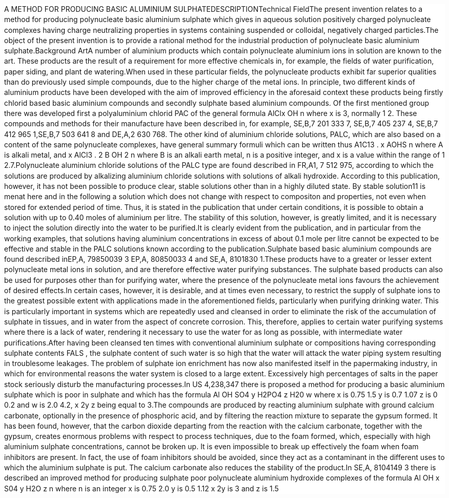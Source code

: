 A METHOD FOR PRODUCING BASIC ALUMINIUM SULPHATEDESCRIPTIONTechnical FieldThe present invention relates to a method for producing polynucleate basic aluminium sulphate which gives in aqueous solution positively charged polynucleate complexes having charge neutralizing properties in systems containing suspended or colloidal, negatively charged particles.The object of the present invention is to provide a rational method for the industrial production of polynucleate basic aluminium sulphate.Background ArtA number of aluminium products which contain polynucleate aluminium ions in solution are known to the art. These products are the result of a requirement for more effective chemicals in, for example, the fields of water purification, paper siding, and plant de watering.When used in these particular fields, the polynucleate products exhibit far superior qualities than do previously used simple compounds, due to the higher charge of the metal ions. In principle, two different kinds of aluminium products have been developed with the aim of improved efficiency in the aforesaid context these products being firstly chlorid based basic aluminium compounds and secondly sulphate based aluminium compounds. Of the first mentioned group there was developed first a polyaluminium chlorid PAC of the general formula AlClx OH n where x is 3, normally 1 2. These compounds and methods for their manufacture have been described in, for example, SE,B,7 201 333 7, SE,B,7 405 237 4, SE,B,7 412 965 1,SE,B,7 503 641 8 and DE,A,2 630 768. The other kind of aluminium chloride solutions, PALC, which are also based on a content of the same polynucleate complexes, have general summary formuli which can be written thus A1C13 . x AOHS n where A is alkali metal, and x AlCl3 . 2 B OH 2 n where B is an alkali earth metal, n is a positive integer, and x is a value within the range of 1 2.7.Polynucleate aluminium chloride solutions of the PALC type are found described in FR,A1, 7 512 975, according to which the solutions are produced by alkalizing aluminium chloride solutions with solutions of alkali hydroxide. According to this publication, however, it has not been possible to produce clear, stable solutions other than in a highly diluted state. By stable solution11 is menat here and in the following a solution which does not change with respect to compositon and properties, not even when stored for extended period of time. Thus, it is stated in the publication that under certain conditions, it is possible to obtain a solution with up to 0.40 moles of aluminium per litre. The stability of this solution, however, is greatly limited, and it is necessary to inject the solution directly into the water to be purified.It is clearly evident from the publication, and in particular from the working examples, that solutions having aluminium concentrations in excess of about 0.1 mole per litre cannot be expected to be effective and stable in the PALC solutions known according to the publication.Sulphate based basic aluminium compounds are found described inEP,A, 79850039 3 EP,A, 80850033 4 and SE,A, 8101830 1.These products have to a greater or lesser extent polynucleate metal ions in solution, and are therefore effective water purifying substances. The sulphate based products can also be used for purposes other than for purifying water, where the presence of the polynucleate metal ions favours the achievement of desired effects.In certain cases, however, it is desirable, and at times even necessary, to restrict the supply of sulphate ions to the greatest possible extent with applications made in the aforementioned fields, particularly when purifying drinking water. This is particularly important in systems which are repeatedly used and cleansed in order to eliminate the risk of the accumulation of sulphate in tissues, and in water from the aspect of concrete corrosion. This, therefore, applies to certain water purifying systems where there is a lack of water, rendering it necessary to use the water for as long as possible, with intermediate water purifications.After having been cleansed ten times with conventional aluminium sulphate or compositions having corresponding sulphate contents FALS , the sulphate content of such water is so high that the water will attack the water piping system resulting in troublesome leakages. The problem of sulphate ion enrichment has now also manifested itself in the papermaking industry, in which for environmental reasons the water system is closed to a large extent. Excessively high percentages of salts in the paper stock seriously disturb the manufacturing processes.In US 4,238,347 there is proposed a method for producing a basic aluminium sulphate which is poor in sulphate and which has the formula Al OH SO4 y H2PO4 z H20 w where x is 0.75 1.5 y is 0.7 1.07 z is 0 0.2 and w is 2.0 4.2, x 2y z being equal to 3.The compounds are produced by reacting aluminium sulphate with ground calcium carbonate, optionally in the presence of phosphoric acid, and by filtering the reaction mixture to separate the gypsum formed. It has been found, however, that the carbon dioxide departing from the reaction with the calcium carbonate, together with the gypsum, creates enormous problems with respect to process techniques, due to the foam formed, which, especially with high aluminium sulphate concentrations, cannot be broken up. It is even impossible to break up effectively the foam when foam inhibitors are present. In fact, the use of foam inhibitors should be avoided, since they act as a contaminant in the different uses to which the aluminium sulphate is put. The calcium carbonate also reduces the stability of the product.In SE,A, 8104149 3 there is described an improved method for producing sulphate poor polynucleate aluminium hydroxide complexes of the formula Al OH x S04 y H2O z n where n is an integer x is 0.75 2.0 y is 0.5 1.12 x 2y is 3 and z is 1.5